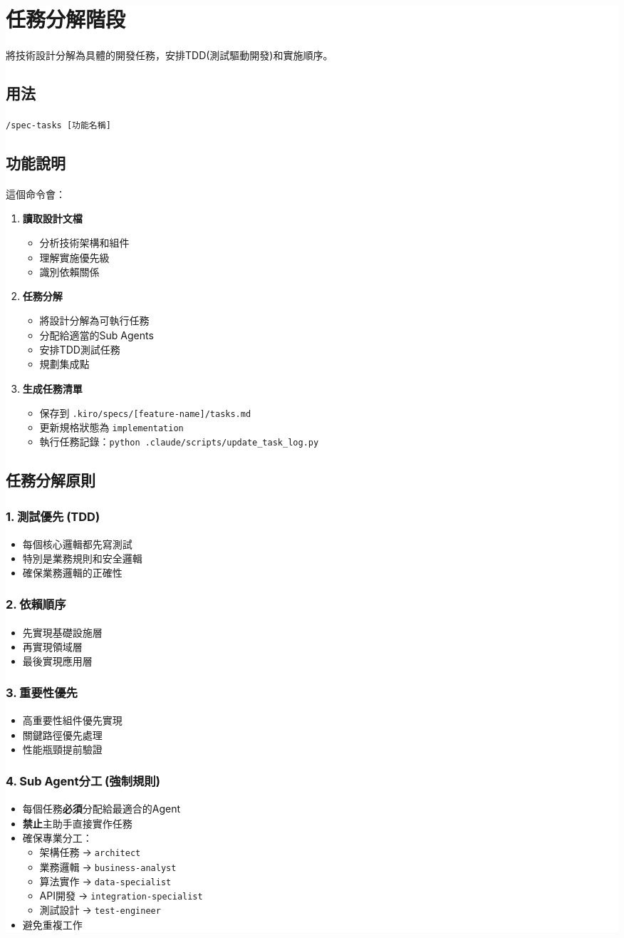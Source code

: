 # 任務分解階段

將技術設計分解為具體的開發任務，安排TDD(測試驅動開發)和實施順序。

## 用法
`/spec-tasks [功能名稱]`

## 功能說明

這個命令會：

1. **讀取設計文檔**
   - 分析技術架構和組件
   - 理解實施優先級
   - 識別依賴關係

2. **任務分解**
   - 將設計分解為可執行任務
   - 分配給適當的Sub Agents
   - 安排TDD測試任務
   - 規劃集成點

3. **生成任務清單**
   - 保存到 `.kiro/specs/[feature-name]/tasks.md`
   - 更新規格狀態為 `implementation`
   - 執行任務記錄：`python .claude/scripts/update_task_log.py`

## 任務分解原則

### 1. 測試優先 (TDD)
- 每個核心邏輯都先寫測試
- 特別是業務規則和安全邏輯
- 確保業務邏輯的正確性

### 2. 依賴順序
- 先實現基礎設施層
- 再實現領域層
- 最後實現應用層

### 3. 重要性優先
- 高重要性組件優先實現
- 關鍵路徑優先處理
- 性能瓶頸提前驗證

### 4. Sub Agent分工 (強制規則)
- 每個任務**必須**分配給最適合的Agent
- **禁止**主助手直接實作任務
- 確保專業分工：
  - 架構任務 → `architect`
  - 業務邏輯 → `business-analyst`
  - 算法實作 → `data-specialist`
  - API開發 → `integration-specialist`
  - 測試設計 → `test-engineer`
- 避免重複工作
